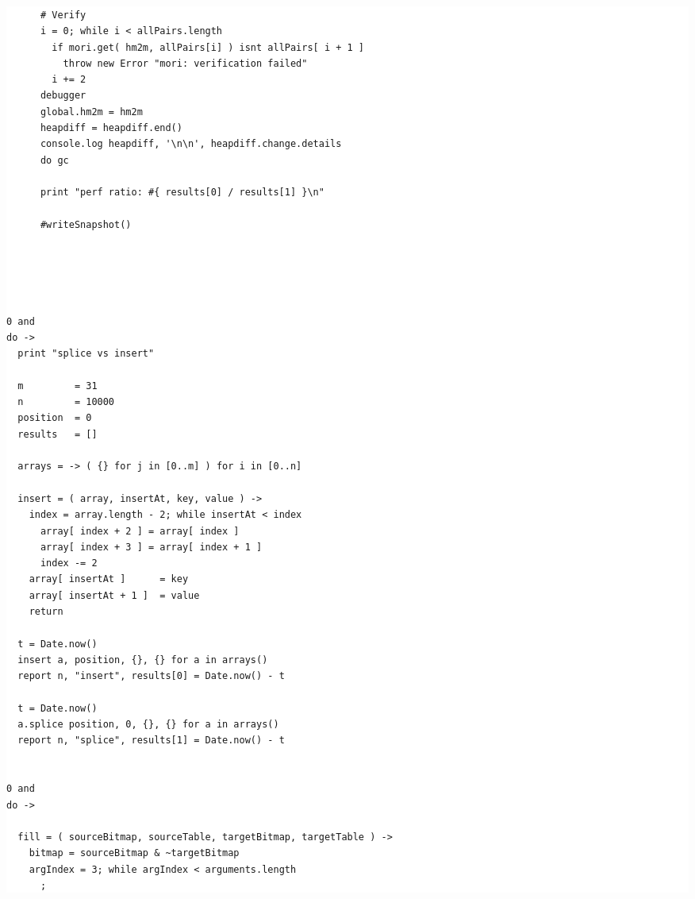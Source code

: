           # Verify
          i = 0; while i < allPairs.length
            if mori.get( hm2m, allPairs[i] ) isnt allPairs[ i + 1 ]
              throw new Error "mori: verification failed"
            i += 2
          debugger
          global.hm2m = hm2m
          heapdiff = heapdiff.end()
          console.log heapdiff, '\n\n', heapdiff.change.details
          do gc

          print "perf ratio: #{ results[0] / results[1] }\n"

          #writeSnapshot()





    0 and
    do ->
      print "splice vs insert"

      m         = 31
      n         = 10000
      position  = 0
      results   = []

      arrays = -> ( {} for j in [0..m] ) for i in [0..n]

      insert = ( array, insertAt, key, value ) ->
        index = array.length - 2; while insertAt < index
          array[ index + 2 ] = array[ index ]
          array[ index + 3 ] = array[ index + 1 ]
          index -= 2
        array[ insertAt ]      = key
        array[ insertAt + 1 ]  = value
        return

      t = Date.now()
      insert a, position, {}, {} for a in arrays()
      report n, "insert", results[0] = Date.now() - t

      t = Date.now()
      a.splice position, 0, {}, {} for a in arrays()
      report n, "splice", results[1] = Date.now() - t


    0 and
    do ->

      fill = ( sourceBitmap, sourceTable, targetBitmap, targetTable ) ->
        bitmap = sourceBitmap & ~targetBitmap
        argIndex = 3; while argIndex < arguments.length
          ;